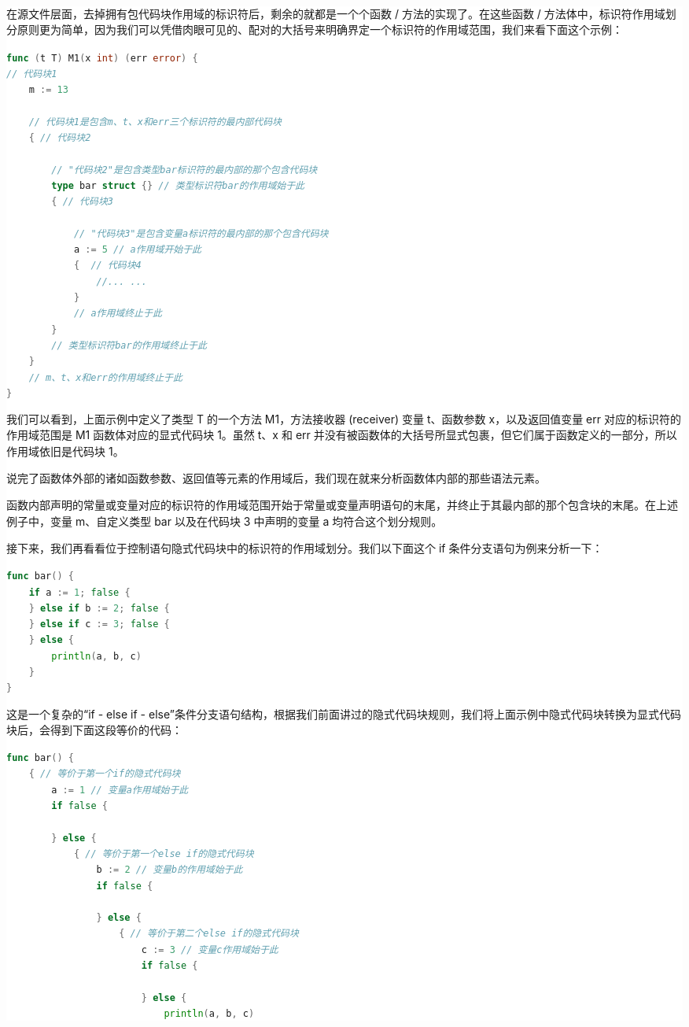 在源文件层面，去掉拥有包代码块作用域的标识符后，剩余的就都是一个个函数 / 方法的实现了。在这些函数 / 方法体中，标识符作用域划分原则更为简单，因为我们可以凭借肉眼可见的、配对的大括号来明确界定一个标识符的作用域范围，我们来看下面这个示例：

```go
func (t T) M1(x int) (err error) {
// 代码块1
    m := 13

    // 代码块1是包含m、t、x和err三个标识符的最内部代码块
    { // 代码块2
        
        // "代码块2"是包含类型bar标识符的最内部的那个包含代码块
        type bar struct {} // 类型标识符bar的作用域始于此
        { // 代码块3
            
            // "代码块3"是包含变量a标识符的最内部的那个包含代码块
            a := 5 // a作用域开始于此
            {  // 代码块4 
                //... ...
            }
            // a作用域终止于此
        }
        // 类型标识符bar的作用域终止于此
    }
    // m、t、x和err的作用域终止于此
}
```

我们可以看到，上面示例中定义了类型 T 的一个方法 M1，方法接收器 (receiver) 变量 t、函数参数 x，以及返回值变量 err 对应的标识符的作用域范围是 M1 函数体对应的显式代码块 1。虽然 t、x 和 err 并没有被函数体的大括号所显式包裹，但它们属于函数定义的一部分，所以作用域依旧是代码块 1。

说完了函数体外部的诸如函数参数、返回值等元素的作用域后，我们现在就来分析函数体内部的那些语法元素。

函数内部声明的常量或变量对应的标识符的作用域范围开始于常量或变量声明语句的末尾，并终止于其最内部的那个包含块的末尾。在上述例子中，变量 m、自定义类型 bar 以及在代码块 3 中声明的变量 a 均符合这个划分规则。

接下来，我们再看看位于控制语句隐式代码块中的标识符的作用域划分。我们以下面这个 if 条件分支语句为例来分析一下：

```go
func bar() {
    if a := 1; false {
    } else if b := 2; false {
    } else if c := 3; false {
    } else {
        println(a, b, c)
    }
}
```

这是一个复杂的“if - else if - else”条件分支语句结构，根据我们前面讲过的隐式代码块规则，我们将上面示例中隐式代码块转换为显式代码块后，会得到下面这段等价的代码：
```go
func bar() {
    { // 等价于第一个if的隐式代码块
        a := 1 // 变量a作用域始于此
        if false {

        } else {
            { // 等价于第一个else if的隐式代码块
                b := 2 // 变量b的作用域始于此
                if false {

                } else {
                    { // 等价于第二个else if的隐式代码块
                        c := 3 // 变量c作用域始于此
                        if false {

                        } else {
                            println(a, b, c)
```